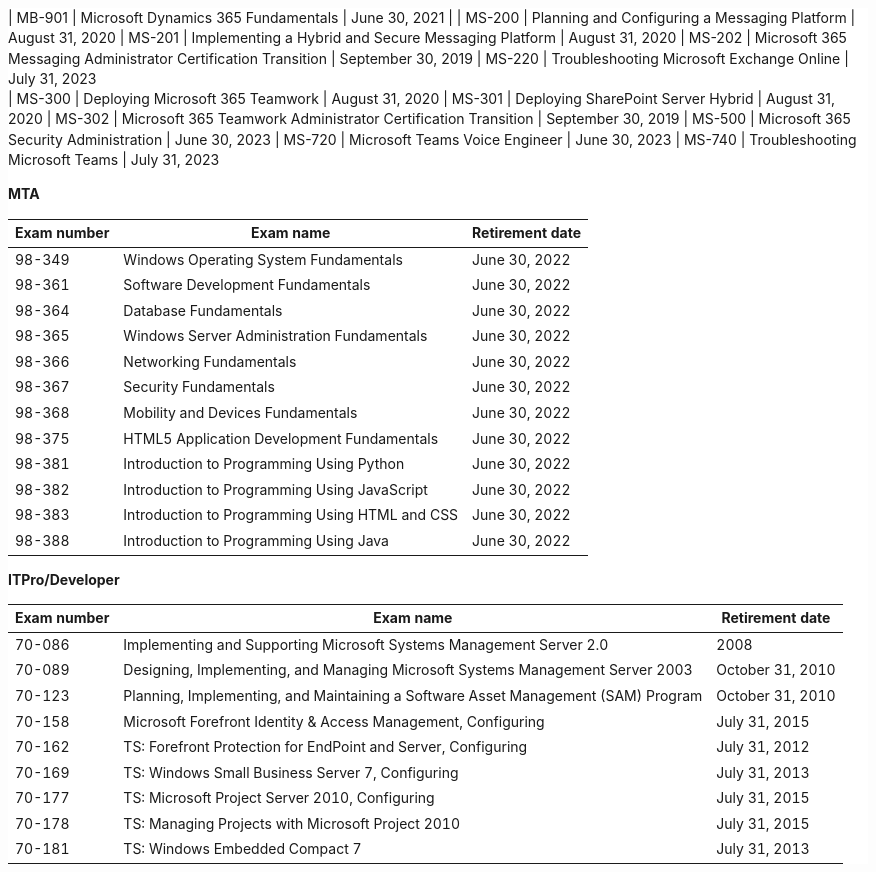 | MB-901 | Microsoft Dynamics 365 Fundamentals | June 30, 2021 | 
| MS-200 | Planning and Configuring a Messaging Platform | August 31, 2020
| MS-201 | Implementing a Hybrid and Secure Messaging Platform | August 31, 2020
| MS-202 | Microsoft 365 Messaging Administrator Certification Transition | September 30, 2019
| MS-220 | Troubleshooting Microsoft Exchange Online | July 31, 2023  
| MS-300 | Deploying Microsoft 365 Teamwork | August 31, 2020
| MS-301 | Deploying SharePoint Server Hybrid | August 31, 2020
| MS-302 | Microsoft 365 Teamwork Administrator Certification Transition | September 30, 2019
| MS-500 | Microsoft 365 Security Administration | June 30, 2023 
| MS-720 | Microsoft Teams Voice Engineer | June 30, 2023 
| MS-740 | Troubleshooting Microsoft Teams | July 31, 2023 

**MTA**

| Exam number| Exam name | Retirement date|
| --- | --- | --- |
| 98-349 | Windows Operating System Fundamentals | June 30, 2022
| 98-361 | Software Development Fundamentals | June 30, 2022
| 98-364 | Database Fundamentals | June 30, 2022
| 98-365 | Windows Server Administration Fundamentals | June 30, 2022
| 98-366 | Networking Fundamentals | June 30, 2022
| 98-367 | Security Fundamentals | June 30, 2022
| 98-368 | Mobility and Devices Fundamentals | June 30, 2022
| 98-375 | HTML5 Application Development Fundamentals | June 30, 2022
| 98-381 | Introduction to Programming Using Python | June 30, 2022
| 98-382 | Introduction to Programming Using JavaScript | June 30, 2022
| 98-383 | Introduction to Programming Using HTML and CSS | June 30, 2022
| 98-388 | Introduction to Programming Using Java | June 30, 2022 

**ITPro/Developer**

| Exam number| Exam name | Retirement date|
| --- | --- | --- |
| 70-086 | Implementing and Supporting Microsoft Systems Management Server 2.0 | 2008
| 70-089 | Designing, Implementing, and Managing Microsoft Systems Management Server 2003 | October 31, 2010
| 70-123 | Planning, Implementing, and Maintaining a Software Asset Management (SAM) Program | October 31, 2010
| 70-158 | Microsoft Forefront Identity & Access Management, Configuring | July 31, 2015
| 70-162 | TS: Forefront Protection for EndPoint and Server, Configuring | July 31, 2012
| 70-169 | TS: Windows Small Business Server 7, Configuring | July 31, 2013
| 70-177 | TS: Microsoft Project Server 2010, Configuring | July 31, 2015
| 70-178 | TS: Managing Projects with Microsoft Project 2010 | July 31, 2015
| 70-181 | TS: Windows Embedded Compact 7 | July 31, 2013